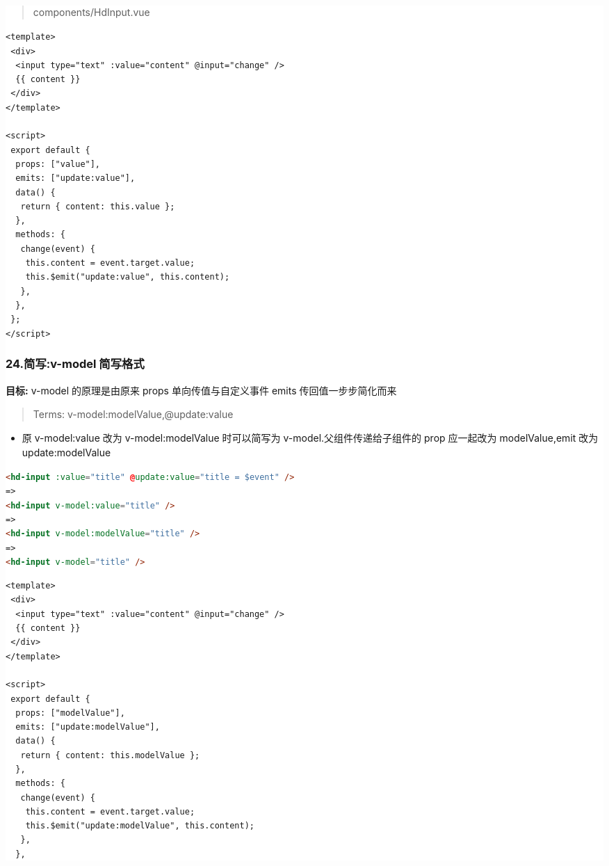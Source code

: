 > components/HdInput.vue

```vue
<template>
 <div>
  <input type="text" :value="content" @input="change" />
  {{ content }}
 </div>
</template>

<script>
 export default {
  props: ["value"],
  emits: ["update:value"],
  data() {
   return { content: this.value };
  },
  methods: {
   change(event) {
    this.content = event.target.value;
    this.$emit("update:value", this.content);
   },
  },
 };
</script>
```

### 24.简写:v-model 简写格式

**目标:** v-model 的原理是由原来 props 单向传值与自定义事件 emits 传回值一步步简化而来

> Terms: v-model:modelValue,@update:value

- 原 v-model:value 改为 v-model:modelValue 时可以简写为 v-model.父组件传递给子组件的 prop 应一起改为 modelValue,emit 改为 update:modelValue

```html
<hd-input :value="title" @update:value="title = $event" />
=>
<hd-input v-model:value="title" />
=>
<hd-input v-model:modelValue="title" />
=>
<hd-input v-model="title" />
```

```vue
<template>
 <div>
  <input type="text" :value="content" @input="change" />
  {{ content }}
 </div>
</template>

<script>
 export default {
  props: ["modelValue"],
  emits: ["update:modelValue"],
  data() {
   return { content: this.modelValue };
  },
  methods: {
   change(event) {
    this.content = event.target.value;
    this.$emit("update:modelValue", this.content);
   },
  },
```